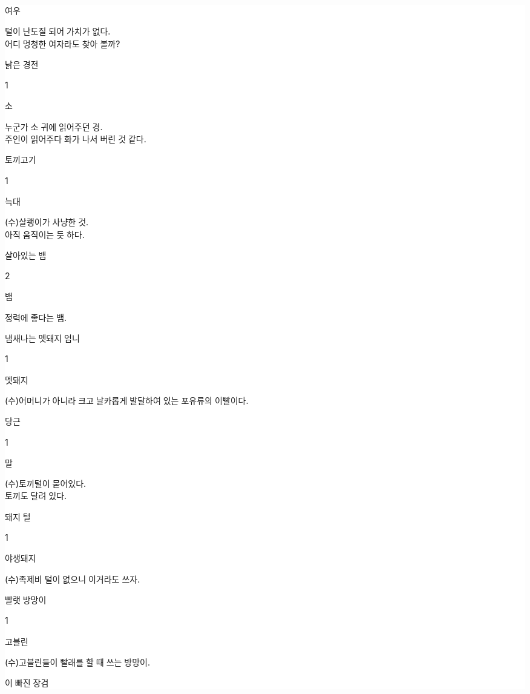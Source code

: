여우

털이 난도질 되어 가치가 없다.  
어디 멍청한 여자라도 찾아 볼까?

낡은 경전

1

소

누군가 소 귀에 읽어주던 경.  
주인이 읽어주다 화가 나서 버린 것 같다.

토끼고기

1

늑대

(수)살쾡이가 사냥한 것.  
아직 움직이는 듯 하다.

살아있는 뱀

2

뱀

정력에 좋다는 뱀.

냄새나는 멧돼지 엄니

1

멧돼지

(수)어머니가 아니라 크고 날카롭게 발달하여 있는 포유류의 이빨이다.

당근

1

말

(수)토끼털이 묻어있다.  
토끼도 달려 있다.

돼지 털

1

야생돼지

(수)족제비 털이 없으니 이거라도 쓰자.

빨랫 방망이

1

고블린

(수)고블린들이 빨래를 할 때 쓰는 방망이.

이 빠진 장검

